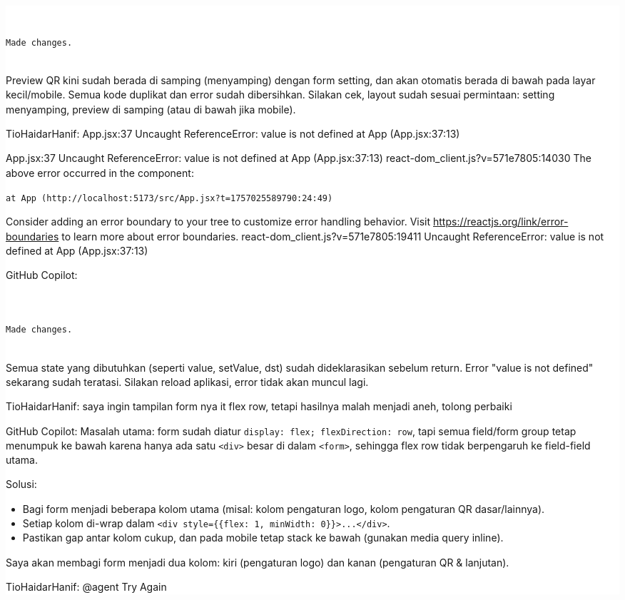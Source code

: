 ```


Made changes.


```
Preview QR kini sudah berada di samping (menyamping) dengan form setting, dan akan otomatis berada di bawah pada layar kecil/mobile. Semua kode duplikat dan error sudah dibersihkan. Silakan cek, layout sudah sesuai permintaan: setting menyamping, preview di samping (atau di bawah jika mobile).

TioHaidarHanif: App.jsx:37 Uncaught ReferenceError: value is not defined
    at App (App.jsx:37:13)

App.jsx:37 Uncaught ReferenceError: value is not defined
    at App (App.jsx:37:13)
react-dom_client.js?v=571e7805:14030 The above error occurred in the <App> component:

    at App (http://localhost:5173/src/App.jsx?t=1757025589790:24:49)

Consider adding an error boundary to your tree to customize error handling behavior.
Visit https://reactjs.org/link/error-boundaries to learn more about error boundaries.
react-dom_client.js?v=571e7805:19411 Uncaught ReferenceError: value is not defined
    at App (App.jsx:37:13)


GitHub Copilot: 
```


Made changes.


```
Semua state yang dibutuhkan (seperti value, setValue, dst) sudah dideklarasikan sebelum return. Error "value is not defined" sekarang sudah teratasi. Silakan reload aplikasi, error tidak akan muncul lagi.

TioHaidarHanif: saya ingin tampilan form nya it flex row, tetapi hasilnya malah menjadi aneh, tolong perbaiki

GitHub Copilot: Masalah utama: form sudah diatur `display: flex; flexDirection: row`, tapi semua field/form group tetap menumpuk ke bawah karena hanya ada satu `<div>` besar di dalam `<form>`, sehingga flex row tidak berpengaruh ke field-field utama.

Solusi:
- Bagi form menjadi beberapa kolom utama (misal: kolom pengaturan logo, kolom pengaturan QR dasar/lainnya).
- Setiap kolom di-wrap dalam `<div style={{flex: 1, minWidth: 0}}>...</div>`.
- Pastikan gap antar kolom cukup, dan pada mobile tetap stack ke bawah (gunakan media query inline).

Saya akan membagi form menjadi dua kolom: kiri (pengaturan logo) dan kanan (pengaturan QR & lanjutan). 

TioHaidarHanif: @agent Try Again
